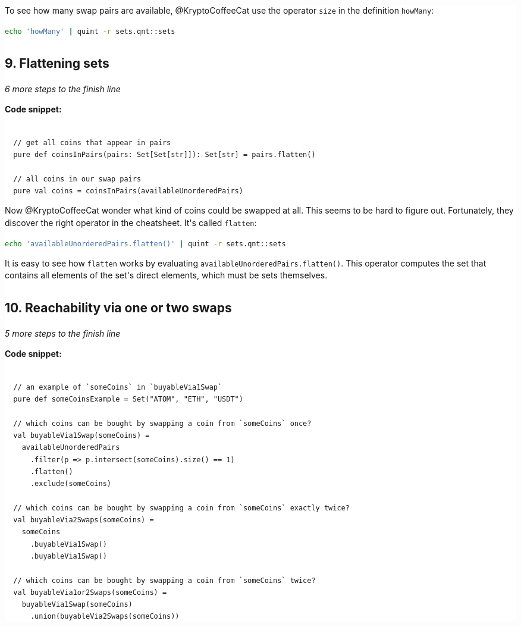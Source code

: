
To see how many swap pairs are available, @KryptoCoffeeCat
use the operator `size` in the definition `howMany`:

            

```sh
echo 'howMany' | quint -r sets.qnt::sets
```

## 9. Flattening sets

*6 more steps to the finish line*

**Code snippet:**

```bluespec

  // get all coins that appear in pairs
  pure def coinsInPairs(pairs: Set[Set[str]]): Set[str] = pairs.flatten()

  // all coins in our swap pairs
  pure val coins = coinsInPairs(availableUnorderedPairs)
```


Now @KryptoCoffeeCat wonder what kind of coins could be swapped at all.
This seems to be hard to figure out. Fortunately, they discover the right
operator in the cheatsheet. It's called `flatten`:

            

```sh
echo 'availableUnorderedPairs.flatten()' | quint -r sets.qnt::sets
```


It is easy to see how `flatten` works by evaluating
`availableUnorderedPairs.flatten()`. This operator computes the set
that contains all elements of the set's direct elements, which must be sets
themselves.
            
## 10. Reachability via one or two swaps

*5 more steps to the finish line*

**Code snippet:**

```bluespec

  // an example of `someCoins` in `buyableVia1Swap`
  pure def someCoinsExample = Set("ATOM", "ETH", "USDT")

  // which coins can be bought by swapping a coin from `someCoins` once?
  val buyableVia1Swap(someCoins) =
    availableUnorderedPairs
      .filter(p => p.intersect(someCoins).size() == 1)
      .flatten()
      .exclude(someCoins)

  // which coins can be bought by swapping a coin from `someCoins` exactly twice?
  val buyableVia2Swaps(someCoins) =
    someCoins
      .buyableVia1Swap()
      .buyableVia1Swap()

  // which coins can be bought by swapping a coin from `someCoins` twice?
  val buyableVia1or2Swaps(someCoins) =
    buyableVia1Swap(someCoins)
      .union(buyableVia2Swaps(someCoins))
```
